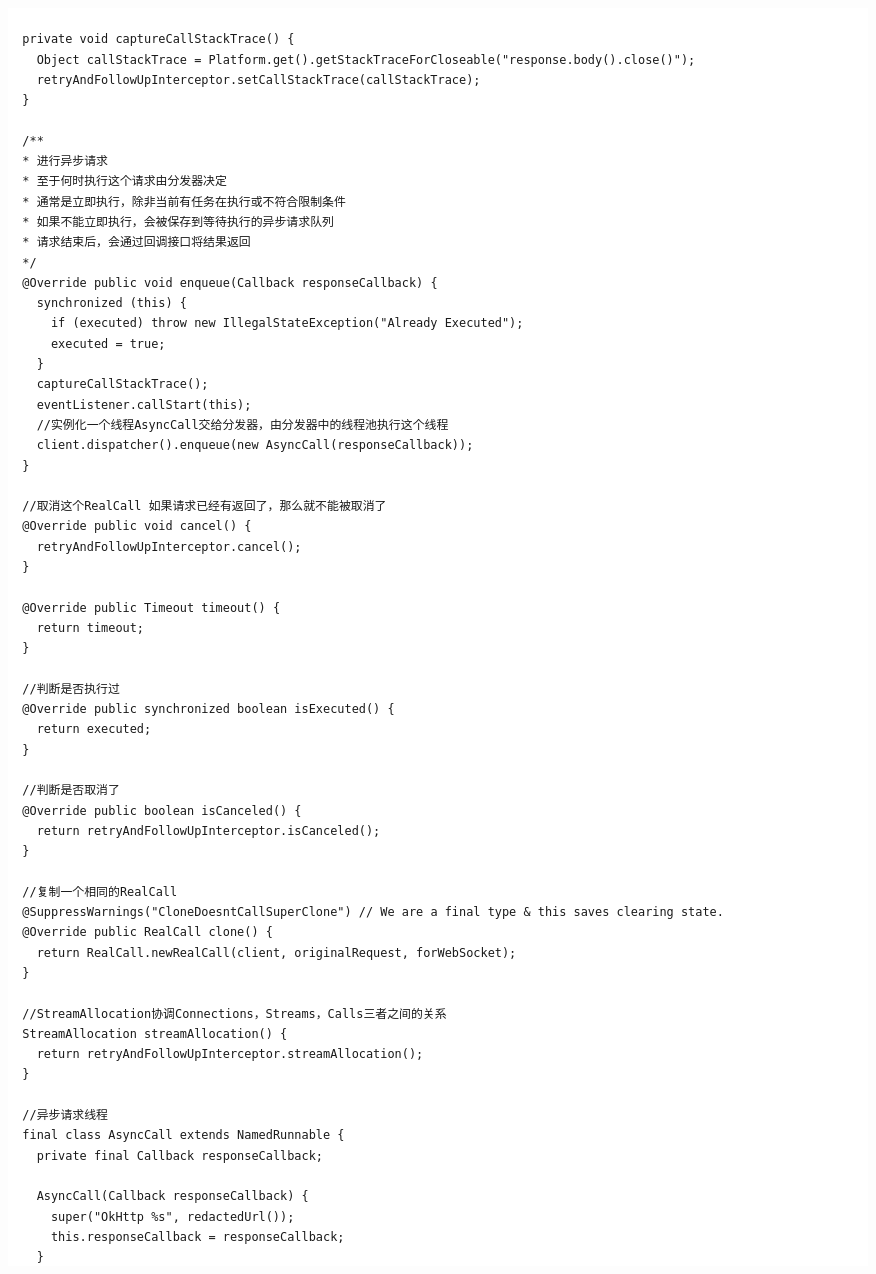 ```

  private void captureCallStackTrace() {
    Object callStackTrace = Platform.get().getStackTraceForCloseable("response.body().close()");
    retryAndFollowUpInterceptor.setCallStackTrace(callStackTrace);
  }
  
  /**
  * 进行异步请求
  * 至于何时执行这个请求由分发器决定
  * 通常是立即执行，除非当前有任务在执行或不符合限制条件
  * 如果不能立即执行，会被保存到等待执行的异步请求队列
  * 请求结束后，会通过回调接口将结果返回
  */
  @Override public void enqueue(Callback responseCallback) {
    synchronized (this) {
      if (executed) throw new IllegalStateException("Already Executed");
      executed = true;
    }
    captureCallStackTrace();
    eventListener.callStart(this);
    //实例化一个线程AsyncCall交给分发器，由分发器中的线程池执行这个线程
    client.dispatcher().enqueue(new AsyncCall(responseCallback));
  }
  
  //取消这个RealCall 如果请求已经有返回了，那么就不能被取消了
  @Override public void cancel() {
    retryAndFollowUpInterceptor.cancel();
  }

  @Override public Timeout timeout() {
    return timeout;
  }

  //判断是否执行过
  @Override public synchronized boolean isExecuted() {
    return executed;
  }
  
  //判断是否取消了
  @Override public boolean isCanceled() {
    return retryAndFollowUpInterceptor.isCanceled();
  }
  
  //复制一个相同的RealCall
  @SuppressWarnings("CloneDoesntCallSuperClone") // We are a final type & this saves clearing state.
  @Override public RealCall clone() {
    return RealCall.newRealCall(client, originalRequest, forWebSocket);
  }

  //StreamAllocation协调Connections，Streams，Calls三者之间的关系
  StreamAllocation streamAllocation() {
    return retryAndFollowUpInterceptor.streamAllocation();
  }

  //异步请求线程
  final class AsyncCall extends NamedRunnable {
    private final Callback responseCallback;

    AsyncCall(Callback responseCallback) {
      super("OkHttp %s", redactedUrl());
      this.responseCallback = responseCallback;
    }
```